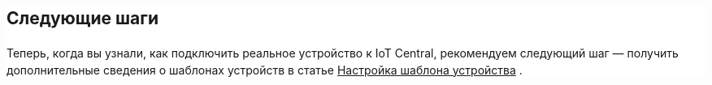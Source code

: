 ## <a name="next-steps"></a>Следующие шаги

Теперь, когда вы узнали, как подключить реальное устройство к IoT Central, рекомендуем следующий шаг — получить дополнительные сведения о шаблонах устройств в статье [Настройка шаблона устройства](howto-set-up-template-pnp.md?toc=/azure/iot-central-pnp/toc.json&bc=/azure/iot-central-pnp/breadcrumb/toc.json) .
